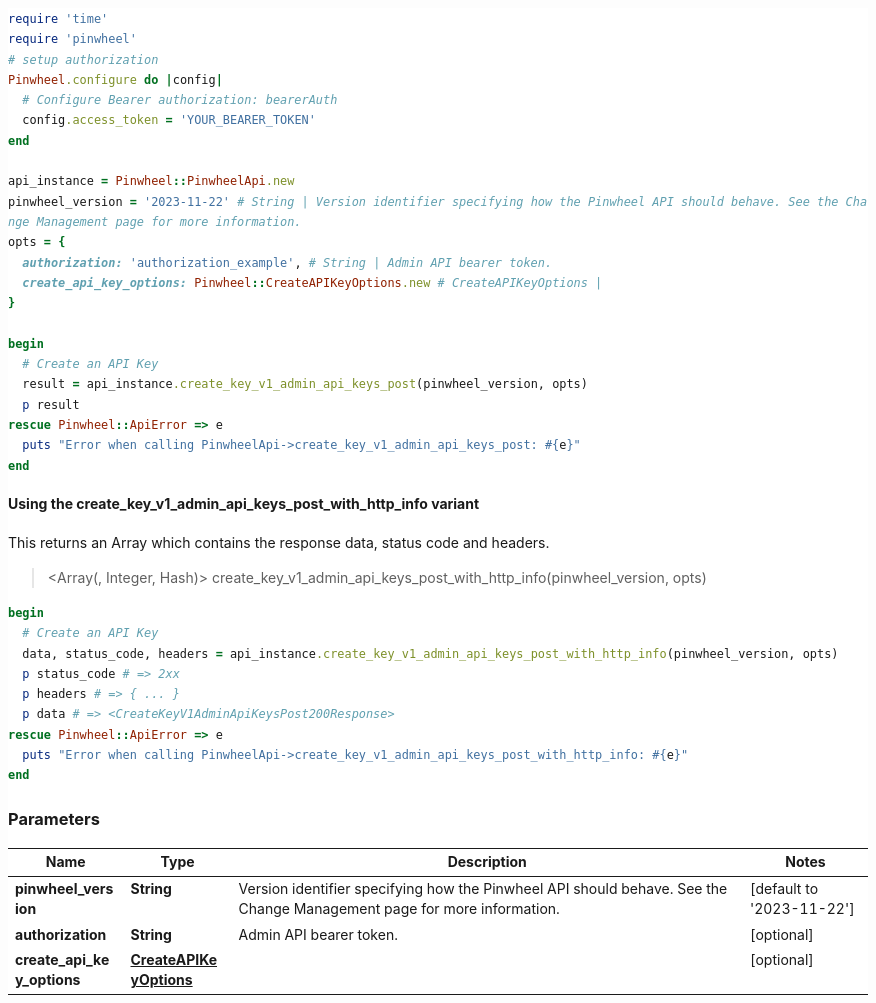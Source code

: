 ```ruby
require 'time'
require 'pinwheel'
# setup authorization
Pinwheel.configure do |config|
  # Configure Bearer authorization: bearerAuth
  config.access_token = 'YOUR_BEARER_TOKEN'
end

api_instance = Pinwheel::PinwheelApi.new
pinwheel_version = '2023-11-22' # String | Version identifier specifying how the Pinwheel API should behave. See the Change Management page for more information.
opts = {
  authorization: 'authorization_example', # String | Admin API bearer token.
  create_api_key_options: Pinwheel::CreateAPIKeyOptions.new # CreateAPIKeyOptions | 
}

begin
  # Create an API Key
  result = api_instance.create_key_v1_admin_api_keys_post(pinwheel_version, opts)
  p result
rescue Pinwheel::ApiError => e
  puts "Error when calling PinwheelApi->create_key_v1_admin_api_keys_post: #{e}"
end
```

#### Using the create_key_v1_admin_api_keys_post_with_http_info variant

This returns an Array which contains the response data, status code and headers.

> <Array(<CreateKeyV1AdminApiKeysPost200Response>, Integer, Hash)> create_key_v1_admin_api_keys_post_with_http_info(pinwheel_version, opts)

```ruby
begin
  # Create an API Key
  data, status_code, headers = api_instance.create_key_v1_admin_api_keys_post_with_http_info(pinwheel_version, opts)
  p status_code # => 2xx
  p headers # => { ... }
  p data # => <CreateKeyV1AdminApiKeysPost200Response>
rescue Pinwheel::ApiError => e
  puts "Error when calling PinwheelApi->create_key_v1_admin_api_keys_post_with_http_info: #{e}"
end
```

### Parameters

| Name | Type | Description | Notes |
| ---- | ---- | ----------- | ----- |
| **pinwheel_version** | **String** | Version identifier specifying how the Pinwheel API should behave. See the Change Management page for more information. | [default to &#39;2023-11-22&#39;] |
| **authorization** | **String** | Admin API bearer token. | [optional] |
| **create_api_key_options** | [**CreateAPIKeyOptions**](CreateAPIKeyOptions.md) |  | [optional] |
